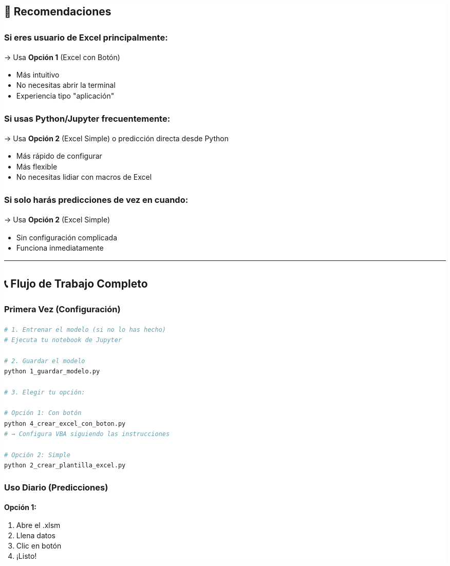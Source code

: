 
## 🎯 Recomendaciones

### Si eres usuario de Excel principalmente:
→ Usa **Opción 1** (Excel con Botón)
- Más intuitivo
- No necesitas abrir la terminal
- Experiencia tipo "aplicación"

### Si usas Python/Jupyter frecuentemente:
→ Usa **Opción 2** (Excel Simple) o predicción directa desde Python
- Más rápido de configurar
- Más flexible
- No necesitas lidiar con macros de Excel

### Si solo harás predicciones de vez en cuando:
→ Usa **Opción 2** (Excel Simple)
- Sin configuración complicada
- Funciona inmediatamente

---

## 📞 Flujo de Trabajo Completo

### Primera Vez (Configuración)

```bash
# 1. Entrenar el modelo (si no lo has hecho)
# Ejecuta tu notebook de Jupyter

# 2. Guardar el modelo
python 1_guardar_modelo.py

# 3. Elegir tu opción:

# Opción 1: Con botón
python 4_crear_excel_con_boton.py
# → Configura VBA siguiendo las instrucciones

# Opción 2: Simple
python 2_crear_plantilla_excel.py
```

### Uso Diario (Predicciones)

**Opción 1:**
1. Abre el .xlsm
2. Llena datos
3. Clic en botón
4. ¡Listo!
